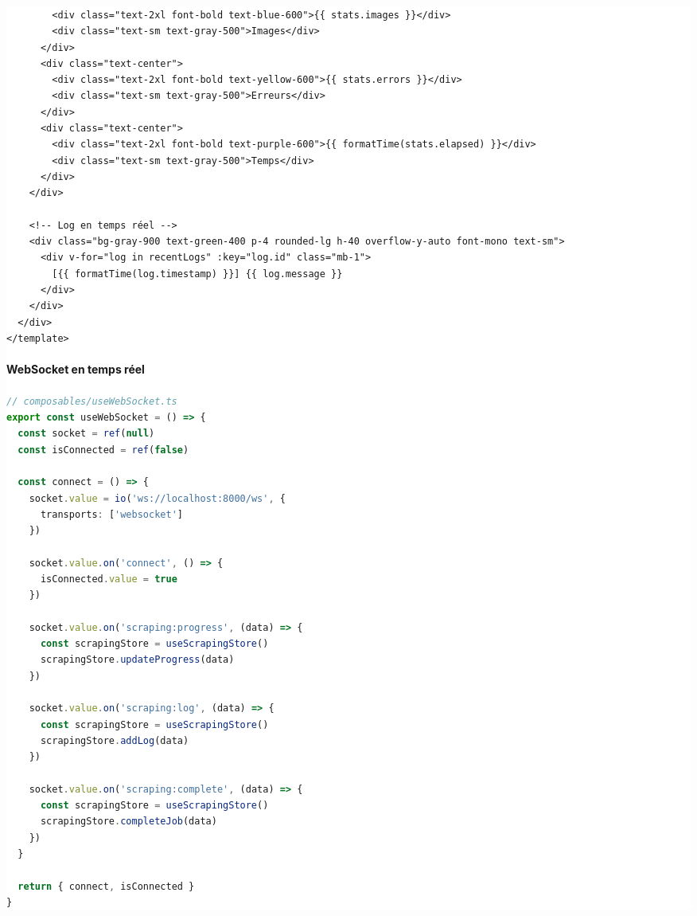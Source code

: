 ```vue
        <div class="text-2xl font-bold text-blue-600">{{ stats.images }}</div>
        <div class="text-sm text-gray-500">Images</div>
      </div>
      <div class="text-center">
        <div class="text-2xl font-bold text-yellow-600">{{ stats.errors }}</div>
        <div class="text-sm text-gray-500">Erreurs</div>
      </div>
      <div class="text-center">
        <div class="text-2xl font-bold text-purple-600">{{ formatTime(stats.elapsed) }}</div>
        <div class="text-sm text-gray-500">Temps</div>
      </div>
    </div>

    <!-- Log en temps réel -->
    <div class="bg-gray-900 text-green-400 p-4 rounded-lg h-40 overflow-y-auto font-mono text-sm">
      <div v-for="log in recentLogs" :key="log.id" class="mb-1">
        [{{ formatTime(log.timestamp) }}] {{ log.message }}
      </div>
    </div>
  </div>
</template>
```

#### **WebSocket en temps réel**
```typescript
// composables/useWebSocket.ts
export const useWebSocket = () => {
  const socket = ref(null)
  const isConnected = ref(false)

  const connect = () => {
    socket.value = io('ws://localhost:8000/ws', {
      transports: ['websocket']
    })

    socket.value.on('connect', () => {
      isConnected.value = true
    })

    socket.value.on('scraping:progress', (data) => {
      const scrapingStore = useScrapingStore()
      scrapingStore.updateProgress(data)
    })

    socket.value.on('scraping:log', (data) => {
      const scrapingStore = useScrapingStore()
      scrapingStore.addLog(data)
    })

    socket.value.on('scraping:complete', (data) => {
      const scrapingStore = useScrapingStore()
      scrapingStore.completeJob(data)
    })
  }

  return { connect, isConnected }
}
```
